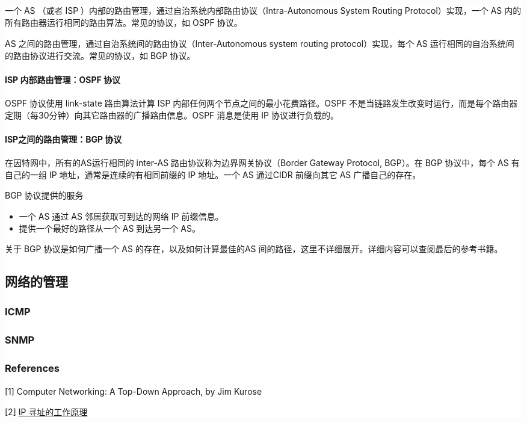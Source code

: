 一个 AS （或者 ISP ）内部的路由管理，通过自治系统内部路由协议（Intra-Autonomous System Routing Protocol）实现，一个 AS 内的所有路由器运行相同的路由算法。常见的协议，如 OSPF 协议。

AS 之间的路由管理，通过自治系统间的路由协议（Inter-Autonomous system routing protocol）实现，每个 AS 运行相同的自治系统间的路由协议进行交流。常见的协议，如 BGP 协议。



#### ISP 内部路由管理：OSPF 协议

OSPF 协议使用 link-state 路由算法计算 ISP 内部任何两个节点之间的最小花费路径。OSPF 不是当链路发生改变时运行，而是每个路由器定期（每30分钟）向其它路由器的广播路由信息。OSPF 消息是使用 IP 协议进行负载的。

#### ISP之间的路由管理：BGP 协议

在因特网中，所有的AS运行相同的 inter-AS 路由协议称为边界网关协议（Border Gateway Protocol, BGP）。在 BGP 协议中，每个 AS 有自己的一组 IP 地址，通常是连续的有相同前缀的 IP 地址。一个 AS 通过CIDR 前缀向其它 AS 广播自己的存在。

BGP 协议提供的服务

- 一个 AS 通过 AS 邻居获取可到达的网络 IP 前缀信息。
- 提供一个最好的路径从一个 AS 到达另一个 AS。

关于 BGP 协议是如何广播一个 AS 的存在，以及如何计算最佳的AS 间的路径，这里不详细展开。详细内容可以查阅最后的参考书籍。

## 网络的管理

### ICMP



### SNMP





### References

[1] Computer Networking: A Top-Down Approach, by Jim Kurose

[2] [IP 寻址的工作原理](https://blog.51cto.com/suyyzhou/279174)